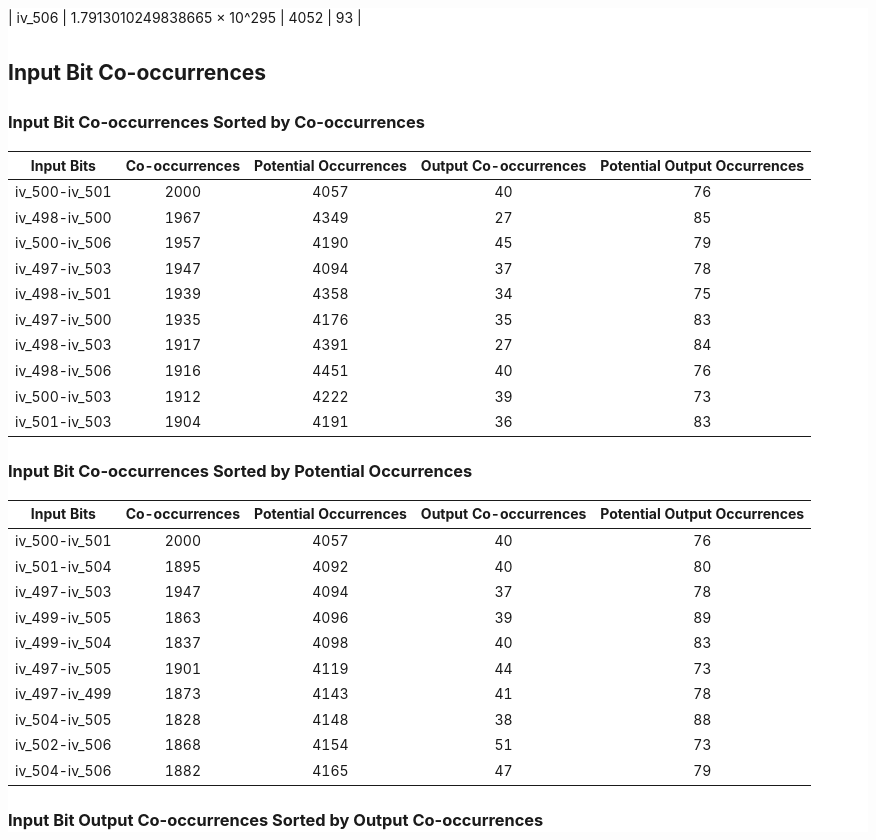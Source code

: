 | iv_506 | 1.7913010249838665 × 10^295 | 4052 | 93 |

## Input Bit Co-occurrences

### Input Bit Co-occurrences Sorted by Co-occurrences

| Input Bits | Co-occurrences | Potential Occurrences | Output Co-occurrences | Potential Output Occurrences |
|:----------:|:--------------:|:---------------------:|:---------------------:|:----------------------------:|
| iv_500-iv_501 | 2000 | 4057 | 40 | 76 |
| iv_498-iv_500 | 1967 | 4349 | 27 | 85 |
| iv_500-iv_506 | 1957 | 4190 | 45 | 79 |
| iv_497-iv_503 | 1947 | 4094 | 37 | 78 |
| iv_498-iv_501 | 1939 | 4358 | 34 | 75 |
| iv_497-iv_500 | 1935 | 4176 | 35 | 83 |
| iv_498-iv_503 | 1917 | 4391 | 27 | 84 |
| iv_498-iv_506 | 1916 | 4451 | 40 | 76 |
| iv_500-iv_503 | 1912 | 4222 | 39 | 73 |
| iv_501-iv_503 | 1904 | 4191 | 36 | 83 |

### Input Bit Co-occurrences Sorted by Potential Occurrences

| Input Bits | Co-occurrences | Potential Occurrences | Output Co-occurrences | Potential Output Occurrences |
|:----------:|:--------------:|:---------------------:|:---------------------:|:----------------------------:|
| iv_500-iv_501 | 2000 | 4057 | 40 | 76 |
| iv_501-iv_504 | 1895 | 4092 | 40 | 80 |
| iv_497-iv_503 | 1947 | 4094 | 37 | 78 |
| iv_499-iv_505 | 1863 | 4096 | 39 | 89 |
| iv_499-iv_504 | 1837 | 4098 | 40 | 83 |
| iv_497-iv_505 | 1901 | 4119 | 44 | 73 |
| iv_497-iv_499 | 1873 | 4143 | 41 | 78 |
| iv_504-iv_505 | 1828 | 4148 | 38 | 88 |
| iv_502-iv_506 | 1868 | 4154 | 51 | 73 |
| iv_504-iv_506 | 1882 | 4165 | 47 | 79 |

### Input Bit Output Co-occurrences Sorted by Output Co-occurrences
